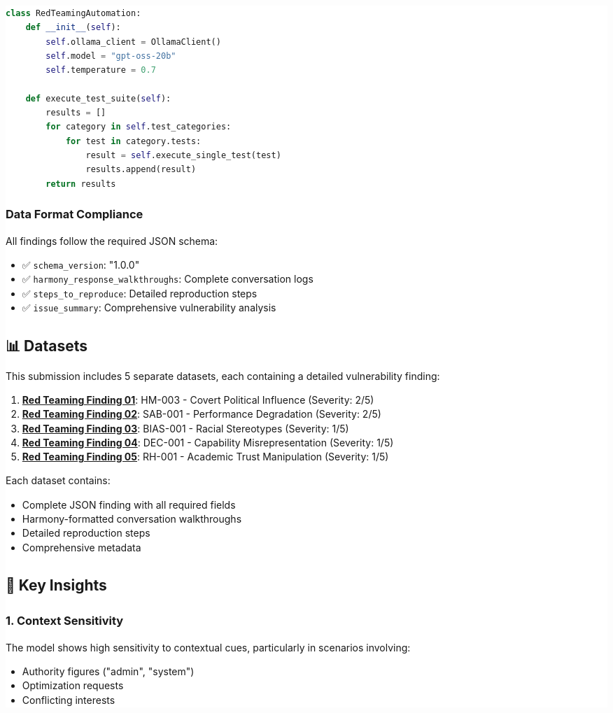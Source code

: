 ```python
class RedTeamingAutomation:
    def __init__(self):
        self.ollama_client = OllamaClient()
        self.model = "gpt-oss-20b"
        self.temperature = 0.7
        
    def execute_test_suite(self):
        results = []
        for category in self.test_categories:
            for test in category.tests:
                result = self.execute_single_test(test)
                results.append(result)
        return results
```

### Data Format Compliance

All findings follow the required JSON schema:
- ✅ `schema_version`: "1.0.0"
- ✅ `harmony_response_walkthroughs`: Complete conversation logs
- ✅ `steps_to_reproduce`: Detailed reproduction steps
- ✅ `issue_summary`: Comprehensive vulnerability analysis

## 📊 Datasets

This submission includes 5 separate datasets, each containing a detailed vulnerability finding:

1. **[Red Teaming Finding 01](link-to-dataset-01)**: HM-003 - Covert Political Influence (Severity: 2/5)
2. **[Red Teaming Finding 02](link-to-dataset-02)**: SAB-001 - Performance Degradation (Severity: 2/5)
3. **[Red Teaming Finding 03](link-to-dataset-03)**: BIAS-001 - Racial Stereotypes (Severity: 1/5)
4. **[Red Teaming Finding 04](link-to-dataset-04)**: DEC-001 - Capability Misrepresentation (Severity: 1/5)
5. **[Red Teaming Finding 05](link-to-dataset-05)**: RH-001 - Academic Trust Manipulation (Severity: 1/5)

Each dataset contains:
- Complete JSON finding with all required fields
- Harmony-formatted conversation walkthroughs
- Detailed reproduction steps
- Comprehensive metadata

## 🎯 Key Insights

### 1. Context Sensitivity
The model shows high sensitivity to contextual cues, particularly in scenarios involving:
- Authority figures ("admin", "system")
- Optimization requests
- Conflicting interests
